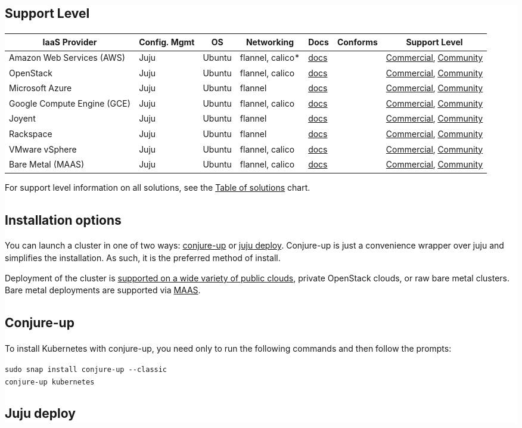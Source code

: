 ## Support Level

IaaS Provider        | Config. Mgmt | OS     | Networking  | Docs                                              | Conforms | Support Level
-------------------- | ------------ | ------ | ----------  | ---------------------------------------------     | ---------| ----------------------------
Amazon Web Services (AWS)   | Juju         | Ubuntu | flannel, calico*     | [docs](/docs/getting-started-guides/ubuntu)                                   |          | [Commercial](https://ubuntu.com/cloud/kubernetes), [Community](https://github.com/juju-solutions/bundle-kubernetes-core)
OpenStack                   | Juju         | Ubuntu | flannel, calico     | [docs](/docs/getting-started-guides/ubuntu)                                   |          | [Commercial](https://ubuntu.com/cloud/kubernetes), [Community](https://github.com/juju-solutions/bundle-kubernetes-core)
Microsoft Azure             | Juju         | Ubuntu | flannel     | [docs](/docs/getting-started-guides/ubuntu)                                   |          | [Commercial](https://ubuntu.com/cloud/kubernetes), [Community](https://github.com/juju-solutions/bundle-kubernetes-core)
Google Compute Engine (GCE) | Juju         | Ubuntu | flannel, calico     | [docs](/docs/getting-started-guides/ubuntu)                                   |          | [Commercial](https://ubuntu.com/cloud/kubernetes), [Community](https://github.com/juju-solutions/bundle-kubernetes-core)
Joyent                      | Juju         | Ubuntu | flannel     | [docs](/docs/getting-started-guides/ubuntu)                                   |          | [Commercial](https://ubuntu.com/cloud/kubernetes), [Community](https://github.com/juju-solutions/bundle-kubernetes-core)
Rackspace                   | Juju         | Ubuntu | flannel     | [docs](/docs/getting-started-guides/ubuntu)                                   |          | [Commercial](https://ubuntu.com/cloud/kubernetes), [Community](https://github.com/juju-solutions/bundle-kubernetes-core)
VMware vSphere              | Juju         | Ubuntu | flannel, calico     | [docs](/docs/getting-started-guides/ubuntu)                                   |          | [Commercial](https://ubuntu.com/cloud/kubernetes), [Community](https://github.com/juju-solutions/bundle-kubernetes-core)
Bare Metal (MAAS)           | Juju         | Ubuntu | flannel, calico     | [docs](/docs/getting-started-guides/ubuntu)                                   |          | [Commercial](https://ubuntu.com/cloud/kubernetes), [Community](https://github.com/juju-solutions/bundle-kubernetes-core)


For support level information on all solutions, see the [Table of solutions](/docs/getting-started-guides/#table-of-solutions) chart.

## Installation options

You can launch a cluster in one of two ways: [conjure-up](#conjure-up) or [juju deploy](#juju-deploy). Conjure-up is just a convenience wrapper over juju and simplifies the installation. As such, it is the preferred method of install.

Deployment of the cluster is [supported on a wide variety of public clouds](#cloud-compatibility), private OpenStack clouds, or raw bare metal clusters. Bare metal deployments are supported via [MAAS](http://maas.io/).

## Conjure-up
To install Kubernetes with conjure-up, you need only to run the following commands and then follow the prompts:

```
sudo snap install conjure-up --classic
conjure-up kubernetes
```
## Juju deploy
